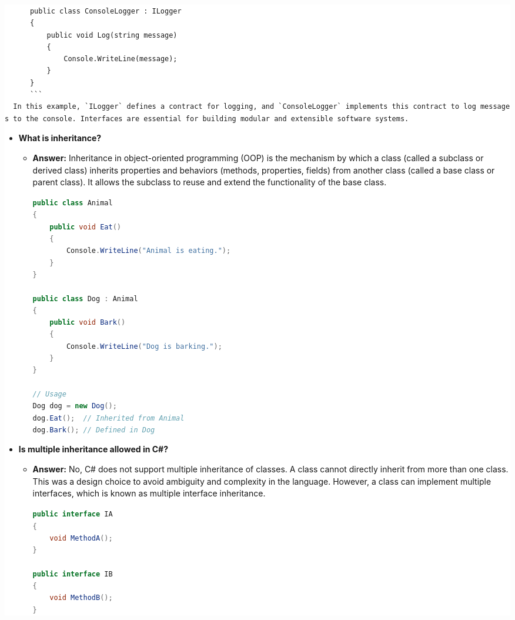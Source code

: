           public class ConsoleLogger : ILogger
          {
              public void Log(string message)
              {
                  Console.WriteLine(message);
              }
          }
          ```
      In this example, `ILogger` defines a contract for logging, and `ConsoleLogger` implements this contract to log messages to the console. Interfaces are essential for building modular and extensible software systems.
- **What is inheritance?**
    - **Answer:** Inheritance in object-oriented programming (OOP) is the mechanism by which a class (called a subclass or derived class) inherits properties and behaviors (methods, properties, fields) from another class (called a base class or parent class). It allows the subclass to reuse and extend the functionality of the base class.
      ```csharp
      public class Animal
      {
          public void Eat()
          {
              Console.WriteLine("Animal is eating.");
          }
      }
  
      public class Dog : Animal
      {
          public void Bark()
          {
              Console.WriteLine("Dog is barking.");
          }
      }
  
      // Usage
      Dog dog = new Dog();
      dog.Eat();  // Inherited from Animal
      dog.Bark(); // Defined in Dog
      ```

- **Is multiple inheritance allowed in C#?**
    - **Answer:** No, C# does not support multiple inheritance of classes. A class cannot directly inherit from more than one class. This was a design choice to avoid ambiguity and complexity in the language. However, a class can implement multiple interfaces, which is known as multiple interface inheritance.
      ```csharp
      public interface IA
      {
          void MethodA();
      }
  
      public interface IB
      {
          void MethodB();
      }
  